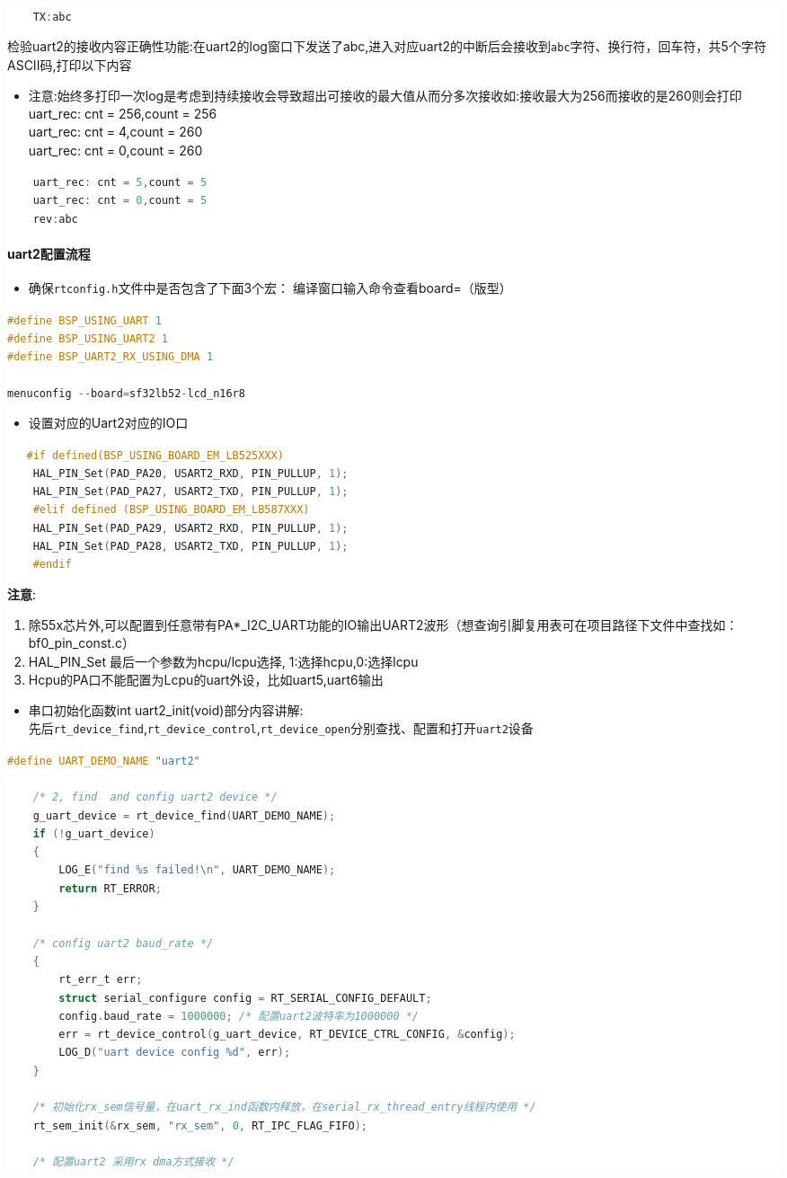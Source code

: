 ```c    
    TX:abc
```
检验uart2的接收内容正确性功能:在uart2的log窗口下发送了abc,进入对应uart2的中断后会接收到`abc`字符、换行符，回车符，共5个字符ASCII码,打印以下内容
* 注意:始终多打印一次log是考虑到持续接收会导致超出可接收的最大值从而分多次接收如:接收最大为256而接收的是260则会打印\
uart_rec: cnt = 256,count = 256\
uart_rec: cnt = 4,count = 260\
uart_rec: cnt = 0,count = 260
```c    
    uart_rec: cnt = 5,count = 5
    uart_rec: cnt = 0,count = 5
    rev:abc
```

#### uart2配置流程
* 确保`rtconfig.h`文件中是否包含了下面3个宏：
编译窗口输入命令查看board=（版型）
```c
#define BSP_USING_UART 1
#define BSP_USING_UART2 1
#define BSP_UART2_RX_USING_DMA 1

menuconfig --board=sf32lb52-lcd_n16r8
```



* 设置对应的Uart2对应的IO口
```c
   #if defined(BSP_USING_BOARD_EM_LB525XXX)
    HAL_PIN_Set(PAD_PA20, USART2_RXD, PIN_PULLUP, 1);
    HAL_PIN_Set(PAD_PA27, USART2_TXD, PIN_PULLUP, 1);
    #elif defined (BSP_USING_BOARD_EM_LB587XXX)
    HAL_PIN_Set(PAD_PA29, USART2_RXD, PIN_PULLUP, 1);
    HAL_PIN_Set(PAD_PA28, USART2_TXD, PIN_PULLUP, 1);
    #endif
```
**注意**: 
1. 除55x芯片外,可以配置到任意带有PA*_I2C_UART功能的IO输出UART2波形（想查询引脚复用表可在项目路径下文件中查找如：bf0_pin_const.c）
2.  HAL_PIN_Set 最后一个参数为hcpu/lcpu选择, 1:选择hcpu,0:选择lcpu 
3.  Hcpu的PA口不能配置为Lcpu的uart外设，比如uart5,uart6输出
* 串口初始化函数int uart2_init(void)部分内容讲解:\
先后`rt_device_find`,`rt_device_control`,`rt_device_open`分别查找、配置和打开`uart2`设备
```c
#define UART_DEMO_NAME "uart2"

    /* 2, find  and config uart2 device */
    g_uart_device = rt_device_find(UART_DEMO_NAME);
    if (!g_uart_device)
    {
        LOG_E("find %s failed!\n", UART_DEMO_NAME);
        return RT_ERROR;
    }

    /* config uart2 baud_rate */
    {
        rt_err_t err;
        struct serial_configure config = RT_SERIAL_CONFIG_DEFAULT;
        config.baud_rate = 1000000; /* 配置uart2波特率为1000000 */
        err = rt_device_control(g_uart_device, RT_DEVICE_CTRL_CONFIG, &config);
        LOG_D("uart device config %d", err);
    }

    /* 初始化rx_sem信号量，在uart_rx_ind函数内释放，在serial_rx_thread_entry线程内使用 */
    rt_sem_init(&rx_sem, "rx_sem", 0, RT_IPC_FLAG_FIFO);

	/* 配置uart2 采用rx dma方式接收 */
```